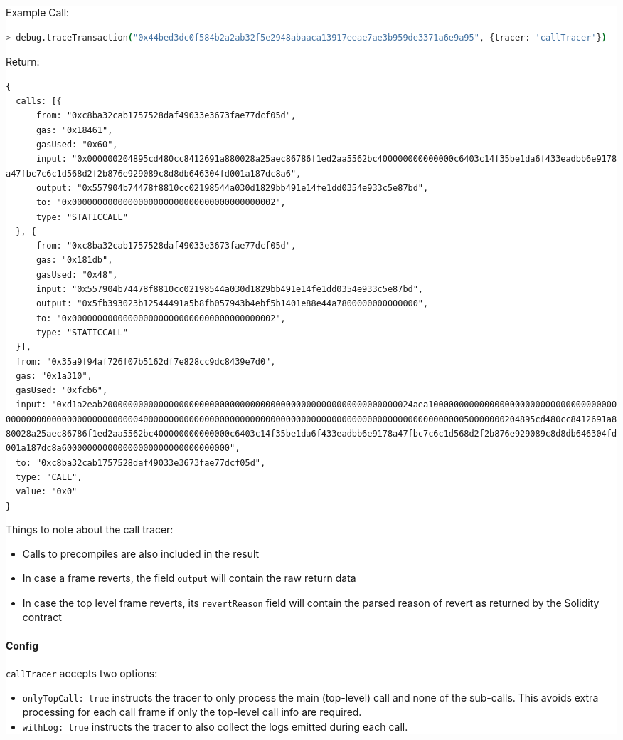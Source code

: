Example Call:

```sh
> debug.traceTransaction("0x44bed3dc0f584b2a2ab32f5e2948abaaca13917eeae7ae3b959de3371a6e9a95", {tracer: 'callTracer'})
```

Return:

```terminal
{
  calls: [{
      from: "0xc8ba32cab1757528daf49033e3673fae77dcf05d",
      gas: "0x18461",
      gasUsed: "0x60",
      input: "0x000000204895cd480cc8412691a880028a25aec86786f1ed2aa5562bc400000000000000c6403c14f35be1da6f433eadbb6e9178a47fbc7c6c1d568d2f2b876e929089c8d8db646304fd001a187dc8a6",
      output: "0x557904b74478f8810cc02198544a030d1829bb491e14fe1dd0354e933c5e87bd",
      to: "0x0000000000000000000000000000000000000002",
      type: "STATICCALL"
  }, {
      from: "0xc8ba32cab1757528daf49033e3673fae77dcf05d",
      gas: "0x181db",
      gasUsed: "0x48",
      input: "0x557904b74478f8810cc02198544a030d1829bb491e14fe1dd0354e933c5e87bd",
      output: "0x5fb393023b12544491a5b8fb057943b4ebf5b1401e88e44a7800000000000000",
      to: "0x0000000000000000000000000000000000000002",
      type: "STATICCALL"
  }],
  from: "0x35a9f94af726f07b5162df7e828cc9dc8439e7d0",
  gas: "0x1a310",
  gasUsed: "0xfcb6",
  input: "0xd1a2eab2000000000000000000000000000000000000000000000000000000000024aea100000000000000000000000000000000000000000000000000000000000000400000000000000000000000000000000000000000000000000000000000000050000000204895cd480cc8412691a880028a25aec86786f1ed2aa5562bc400000000000000c6403c14f35be1da6f433eadbb6e9178a47fbc7c6c1d568d2f2b876e929089c8d8db646304fd001a187dc8a600000000000000000000000000000000",
  to: "0xc8ba32cab1757528daf49033e3673fae77dcf05d",
  type: "CALL",
  value: "0x0"
}
```

Things to note about the call tracer:

- Calls to precompiles are also included in the result
- In case a frame reverts, the field `output` will contain the raw return data

- In case the top level frame reverts, its `revertReason` field will contain the parsed reason of revert as returned by the Solidity contract

#### Config

`callTracer` accepts two options:

- `onlyTopCall: true` instructs the tracer to only process the main (top-level) call and none of the sub-calls. This avoids extra processing for each call frame if only the top-level call info are required.
- `withLog: true` instructs the tracer to also collect the logs emitted during each call.
